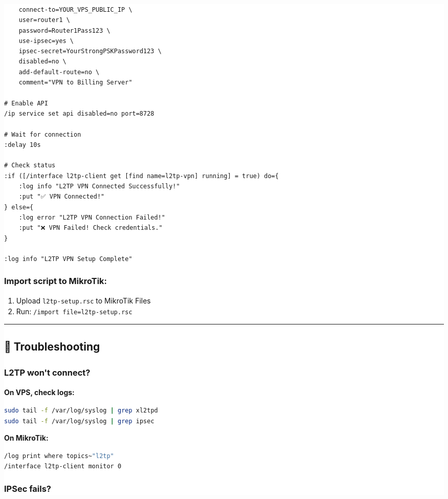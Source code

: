 ```
    connect-to=YOUR_VPS_PUBLIC_IP \
    user=router1 \
    password=Router1Pass123 \
    use-ipsec=yes \
    ipsec-secret=YourStrongPSKPassword123 \
    disabled=no \
    add-default-route=no \
    comment="VPN to Billing Server"

# Enable API
/ip service set api disabled=no port=8728

# Wait for connection
:delay 10s

# Check status
:if ([/interface l2tp-client get [find name=l2tp-vpn] running] = true) do={
    :log info "L2TP VPN Connected Successfully!"
    :put "✅ VPN Connected!"
} else={
    :log error "L2TP VPN Connection Failed!"
    :put "❌ VPN Failed! Check credentials."
}

:log info "L2TP VPN Setup Complete"
```

### Import script to MikroTik:

1. Upload `l2tp-setup.rsc` to MikroTik Files
2. Run: `/import file=l2tp-setup.rsc`

---

## 🚨 Troubleshooting

### L2TP won't connect?

**On VPS, check logs:**
```bash
sudo tail -f /var/log/syslog | grep xl2tpd
sudo tail -f /var/log/syslog | grep ipsec
```

**On MikroTik:**
```bash
/log print where topics~"l2tp"
/interface l2tp-client monitor 0
```

### IPSec fails?

